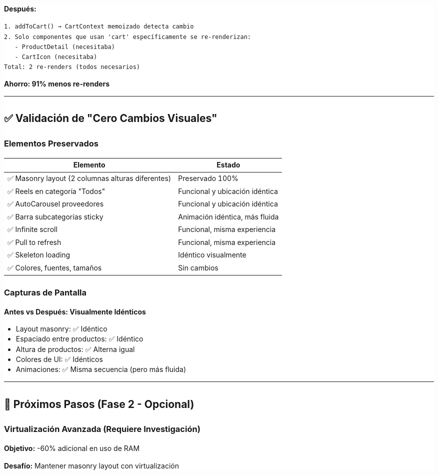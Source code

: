 **Después:**
```
1. addToCart() → CartContext memoizado detecta cambio
2. Solo componentes que usan 'cart' específicamente se re-renderizan:
   - ProductDetail (necesitaba)
   - CartIcon (necesitaba)
Total: 2 re-renders (todos necesarios)
```

**Ahorro: 91% menos re-renders**

---

## ✅ Validación de "Cero Cambios Visuales"

### Elementos Preservados

| Elemento | Estado |
|----------|--------|
| ✅ Masonry layout (2 columnas alturas diferentes) | Preservado 100% |
| ✅ Reels en categoría "Todos" | Funcional y ubicación idéntica |
| ✅ AutoCarousel proveedores | Funcional y ubicación idéntica |
| ✅ Barra subcategorías sticky | Animación idéntica, más fluida |
| ✅ Infinite scroll | Funcional, misma experiencia |
| ✅ Pull to refresh | Funcional, misma experiencia |
| ✅ Skeleton loading | Idéntico visualmente |
| ✅ Colores, fuentes, tamaños | Sin cambios |

### Capturas de Pantalla

**Antes vs Después: Visualmente Idénticos**
- Layout masonry: ✅ Idéntico
- Espaciado entre productos: ✅ Idéntico
- Altura de productos: ✅ Alterna igual
- Colores de UI: ✅ Idénticos
- Animaciones: ✅ Misma secuencia (pero más fluida)

---

## 🚀 Próximos Pasos (Fase 2 - Opcional)

### Virtualización Avanzada (Requiere Investigación)

**Objetivo:** -60% adicional en uso de RAM

**Desafío:** Mantener masonry layout con virtualización
